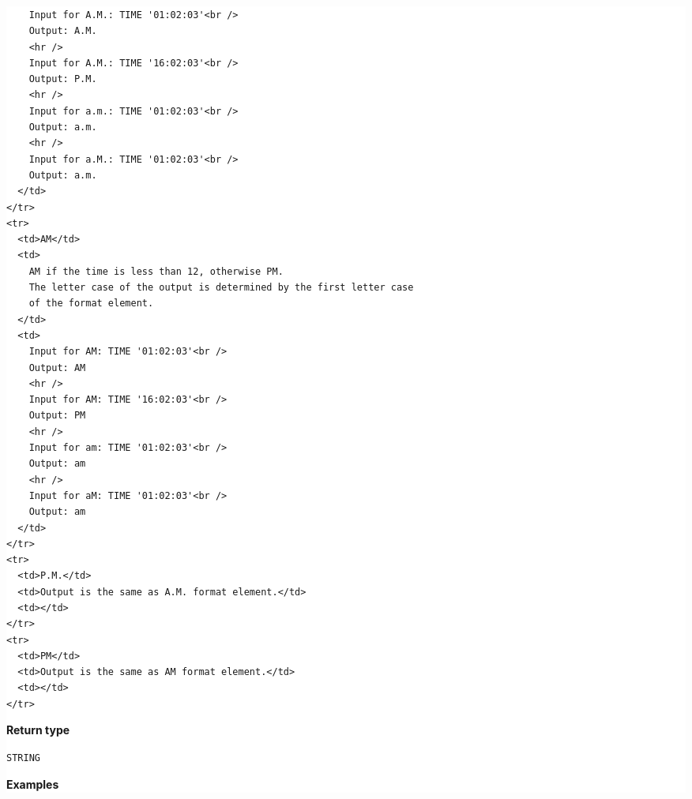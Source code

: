         Input for A.M.: TIME '01:02:03'<br />
        Output: A.M.
        <hr />
        Input for A.M.: TIME '16:02:03'<br />
        Output: P.M.
        <hr />
        Input for a.m.: TIME '01:02:03'<br />
        Output: a.m.
        <hr />
        Input for a.M.: TIME '01:02:03'<br />
        Output: a.m.
      </td>
    </tr>
    <tr>
      <td>AM</td>
      <td>
        AM if the time is less than 12, otherwise PM.
        The letter case of the output is determined by the first letter case
        of the format element.
      </td>
      <td>
        Input for AM: TIME '01:02:03'<br />
        Output: AM
        <hr />
        Input for AM: TIME '16:02:03'<br />
        Output: PM
        <hr />
        Input for am: TIME '01:02:03'<br />
        Output: am
        <hr />
        Input for aM: TIME '01:02:03'<br />
        Output: am
      </td>
    </tr>
    <tr>
      <td>P.M.</td>
      <td>Output is the same as A.M. format element.</td>
      <td></td>
    </tr>
    <tr>
      <td>PM</td>
      <td>Output is the same as AM format element.</td>
      <td></td>
    </tr>
  </tbody>
</table>

**Return type**

`STRING`

**Examples**
